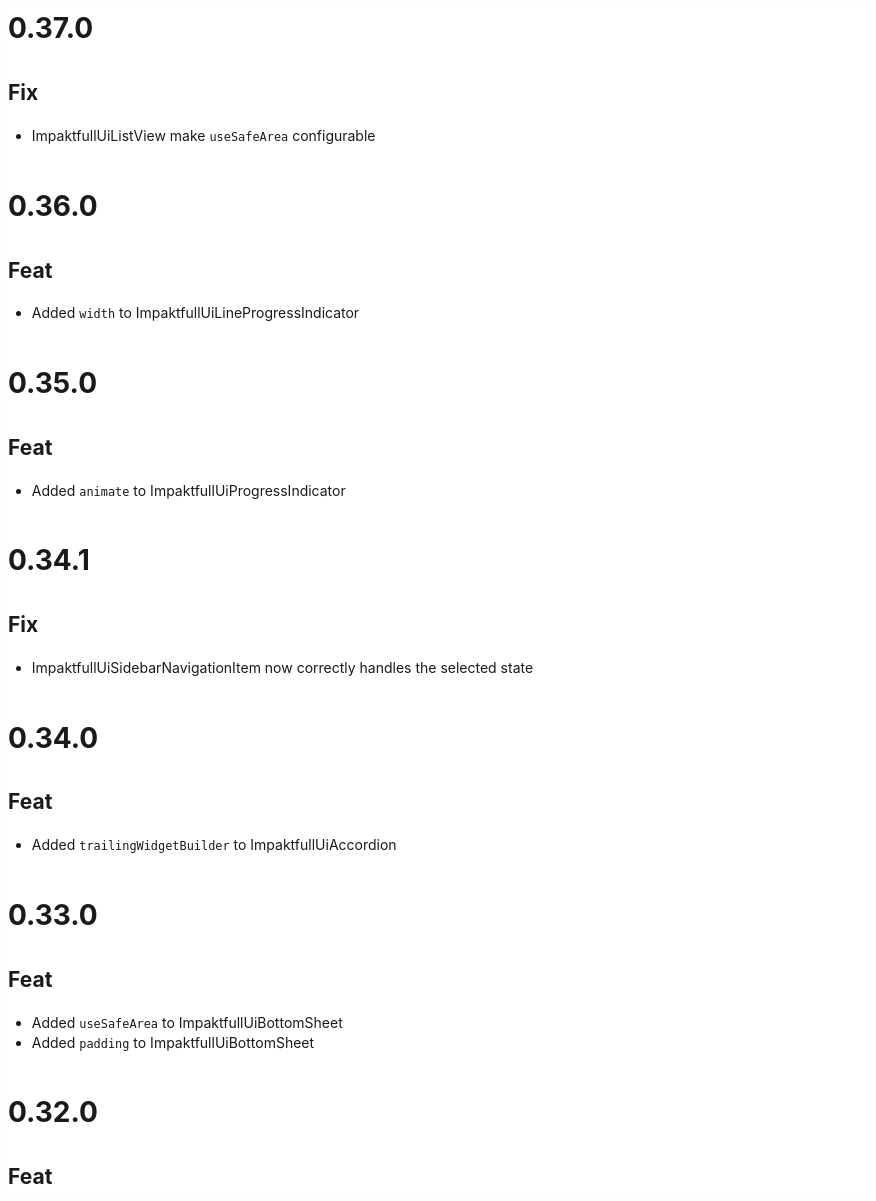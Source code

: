 # 0.37.0

## Fix

- ImpaktfullUiListView make `useSafeArea` configurable

# 0.36.0

## Feat

- Added `width` to ImpaktfullUiLineProgressIndicator

# 0.35.0

## Feat

- Added `animate` to ImpaktfullUiProgressIndicator

# 0.34.1

## Fix

- ImpaktfullUiSidebarNavigationItem now correctly handles the selected state

# 0.34.0

## Feat

- Added `trailingWidgetBuilder` to ImpaktfullUiAccordion

# 0.33.0

## Feat

- Added `useSafeArea` to ImpaktfullUiBottomSheet
- Added `padding` to ImpaktfullUiBottomSheet

# 0.32.0

## Feat
